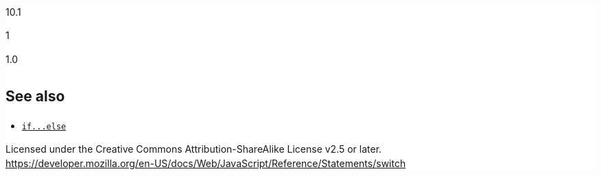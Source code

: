 10.1

1

1.0

## See also

-   [`if...else`](if...else)

 
Licensed under the Creative Commons Attribution-ShareAlike License v2.5 or later.  
<a href="https://developer.mozilla.org/en-US/docs/Web/JavaScript/Reference/Statements/switch" class="_attribution-link">https://developer.mozilla.org/en-US/docs/Web/JavaScript/Reference/Statements/switch</a>
